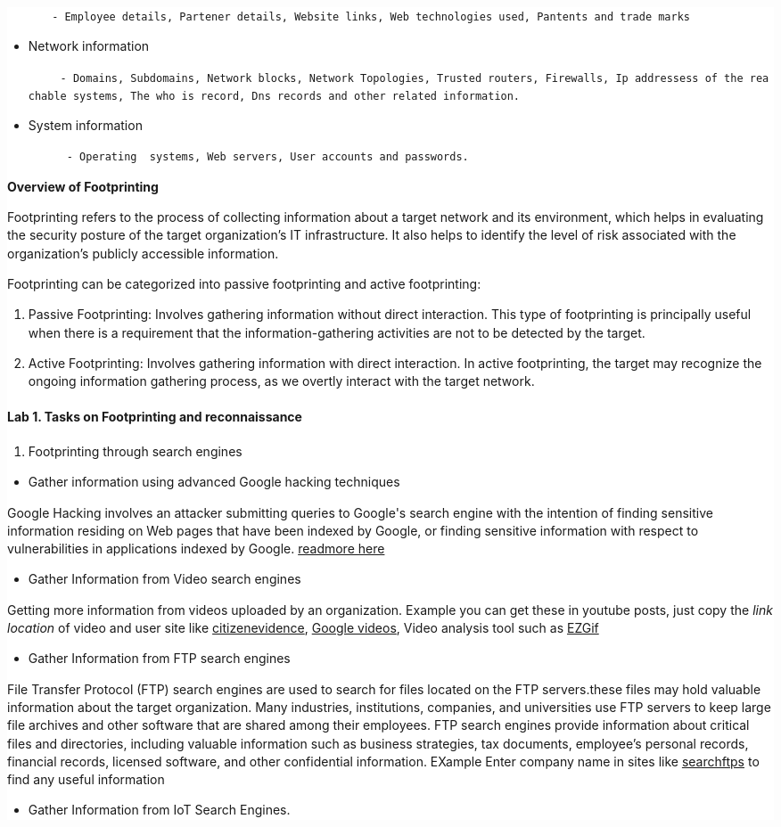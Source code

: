            - Employee details, Partener details, Website links, Web technologies used, Pantents and trade marks

- Network information

           - Domains, Subdomains, Network blocks, Network Topologies, Trusted routers, Firewalls, Ip addressess of the reachable systems, The who is record, Dns records and other related information.

- System information

            - Operating  systems, Web servers, User accounts and passwords.

**Overview of Footprinting**

Footprinting refers to the process of collecting information about a target network and its environment, which helps in evaluating the security posture of the target organization’s IT infrastructure. It also helps to identify the level of risk associated with the organization’s publicly accessible information.

Footprinting can be categorized into passive footprinting and active footprinting:

1. Passive Footprinting: Involves gathering information without direct interaction. This type of footprinting is principally useful when there is a requirement that the information-gathering activities are not to be detected by the target.

2. Active Footprinting: Involves gathering information with direct interaction. In active footprinting, the target may recognize the ongoing information gathering process, as we overtly interact with the target network.

#### Lab 1. Tasks on Footprinting and reconnaissance

1. Footprinting through search engines

- Gather information using advanced Google hacking techniques

Google Hacking involves an attacker submitting queries to Google's search engine with the intention of finding sensitive information residing on Web pages that have been indexed by Google, or finding sensitive information with respect to vulnerabilities in applications indexed by Google. [readmore here](https://securitytrails.com/blog/google-hacking-techniques)

- Gather Information from Video search engines

 Getting more information from videos uploaded by an organization. Example you can get these in youtube posts, just copy the *link location* of video and user site like [citizenevidence](https://citizenevidence.amnestyusa.org), [Google videos](https://video.google.com), Video analysis tool such as [EZGif](https://ezgif.com)

- Gather Information from  FTP search engines

 File Transfer Protocol (FTP) search engines are used to search for files located on the FTP servers.these files may hold valuable information about the target organization. Many industries, institutions, companies, and universities use FTP servers to keep large file archives and other software that are shared among their employees. FTP search engines provide information about critical files and directories, including valuable information such as business strategies, tax documents, employee’s personal records, financial records, licensed software, and other confidential information. EXample Enter company name in sites like [searchftps](https://www.searchftps.net/) to find any useful information

- Gather Information from IoT Search Engines.
